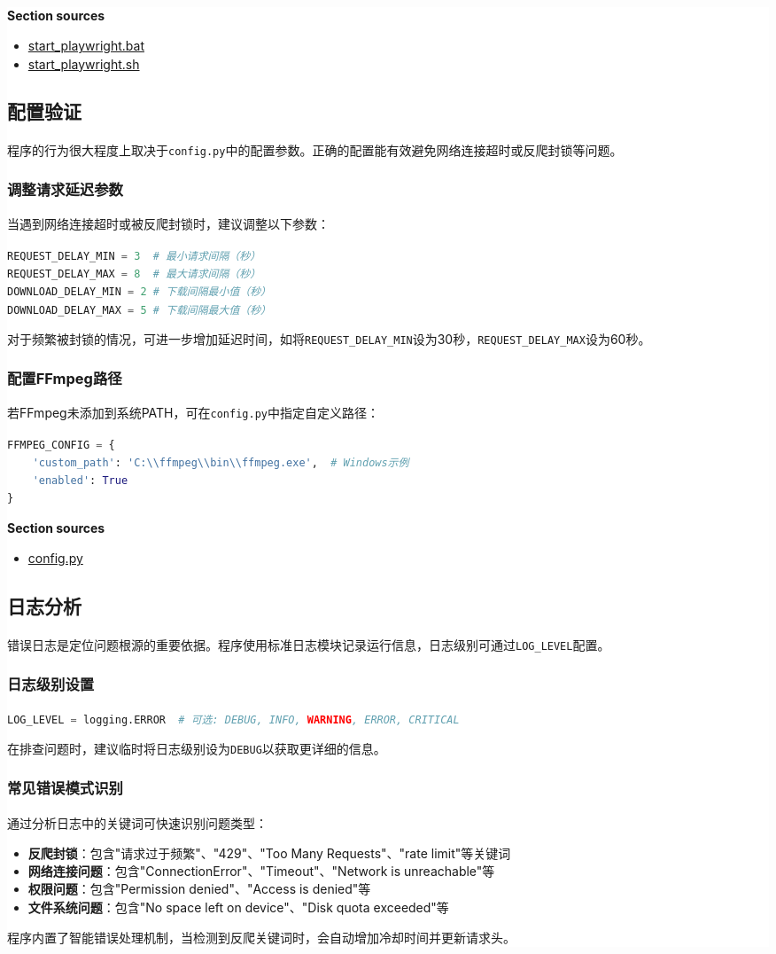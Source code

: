 **Section sources**
- [start_playwright.bat](file://start_playwright.bat#L1-L51)
- [start_playwright.sh](file://start_playwright.sh#L1-L42)

## 配置验证

程序的行为很大程度上取决于`config.py`中的配置参数。正确的配置能有效避免网络连接超时或反爬封锁等问题。

### 调整请求延迟参数
当遇到网络连接超时或被反爬封锁时，建议调整以下参数：

```python
REQUEST_DELAY_MIN = 3  # 最小请求间隔（秒）
REQUEST_DELAY_MAX = 8  # 最大请求间隔（秒）
DOWNLOAD_DELAY_MIN = 2 # 下载间隔最小值（秒）
DOWNLOAD_DELAY_MAX = 5 # 下载间隔最大值（秒）
```

对于频繁被封锁的情况，可进一步增加延迟时间，如将`REQUEST_DELAY_MIN`设为30秒，`REQUEST_DELAY_MAX`设为60秒。

### 配置FFmpeg路径
若FFmpeg未添加到系统PATH，可在`config.py`中指定自定义路径：

```python
FFMPEG_CONFIG = {
    'custom_path': 'C:\\ffmpeg\\bin\\ffmpeg.exe',  # Windows示例
    'enabled': True
}
```

**Section sources**
- [config.py](file://config.py#L1-L399)

## 日志分析

错误日志是定位问题根源的重要依据。程序使用标准日志模块记录运行信息，日志级别可通过`LOG_LEVEL`配置。

### 日志级别设置
```python
LOG_LEVEL = logging.ERROR  # 可选: DEBUG, INFO, WARNING, ERROR, CRITICAL
```

在排查问题时，建议临时将日志级别设为`DEBUG`以获取更详细的信息。

### 常见错误模式识别
通过分析日志中的关键词可快速识别问题类型：

- **反爬封锁**：包含"请求过于频繁"、"429"、"Too Many Requests"、"rate limit"等关键词
- **网络连接问题**：包含"ConnectionError"、"Timeout"、"Network is unreachable"等
- **权限问题**：包含"Permission denied"、"Access is denied"等
- **文件系统问题**：包含"No space left on device"、"Disk quota exceeded"等

程序内置了智能错误处理机制，当检测到反爬关键词时，会自动增加冷却时间并更新请求头。

